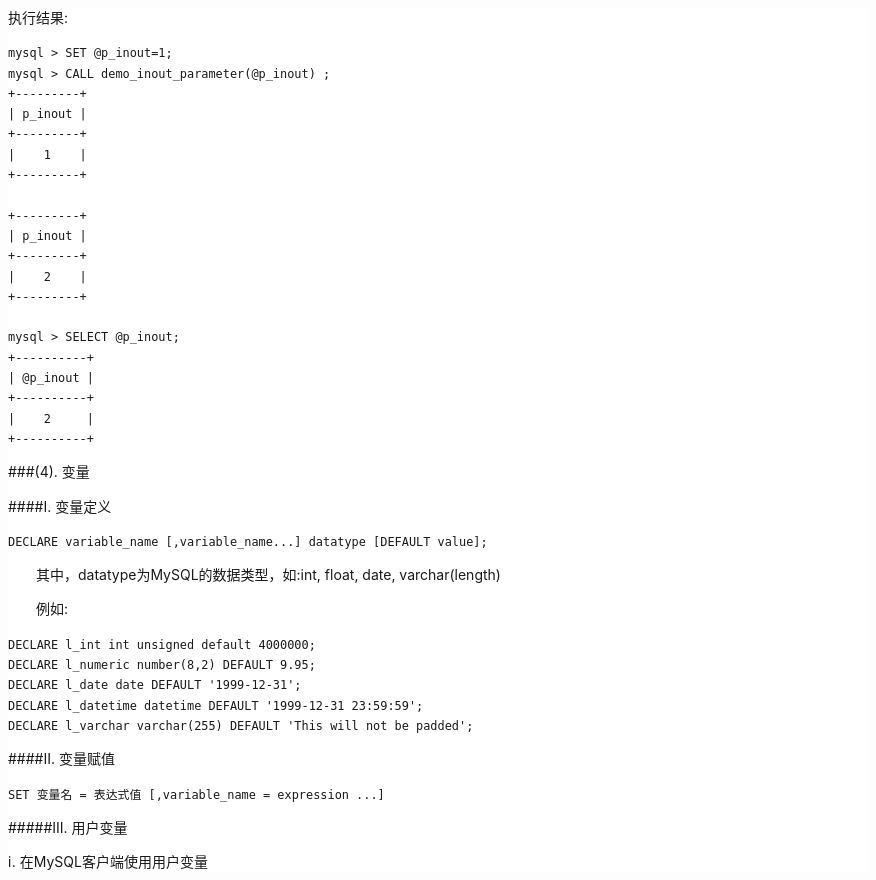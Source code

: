  

 
执行结果:

    mysql > SET @p_inout=1;  
    mysql > CALL demo_inout_parameter(@p_inout) ;  
    +---------+  
    | p_inout |  
    +---------+  
    |    1    |  
    +---------+  
     
    +---------+  
    | p_inout |   
    +---------+  
    |    2    |  
    +---------+  
     
    mysql > SELECT @p_inout;  
    +----------+  
    | @p_inout |   
    +----------+  
    |    2     |  
    +----------+ 


###(4). 变量

####Ⅰ. 变量定义

	DECLARE variable_name [,variable_name...] datatype [DEFAULT value];

　　其中，datatype为MySQL的数据类型，如:int, float, date, varchar(length)

　　例如:

    DECLARE l_int int unsigned default 4000000;  
    DECLARE l_numeric number(8,2) DEFAULT 9.95;  
    DECLARE l_date date DEFAULT '1999-12-31';  
    DECLARE l_datetime datetime DEFAULT '1999-12-31 23:59:59';  
    DECLARE l_varchar varchar(255) DEFAULT 'This will not be padded';   

 

 
####Ⅱ. 变量赋值

	SET 变量名 = 表达式值 [,variable_name = expression ...]

 

#####Ⅲ. 用户变量

 

ⅰ. 在MySQL客户端使用用户变量
